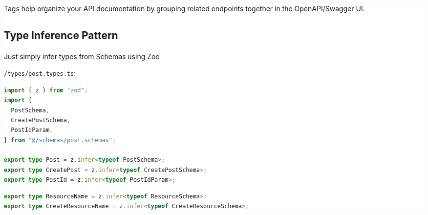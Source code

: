 Tags help organize your API documentation by grouping related endpoints together in the OpenAPI/Swagger UI.

## Type Inference Pattern

Just simply infer types from Schemas using Zod

`/types/post.types.ts`:

```typescript
import { z } from "zod";
import {
  PostSchema,
  CreatePostSchema,
  PostIdParam,
} from "@/schemas/post.schemas";

export type Post = z.infer<typeof PostSchema>;
export type CreatePost = z.infer<typeof CreatePostSchema>;
export type PostId = z.infer<typeof PostIdParam>;
```

```typescript
export type ResourceName = z.infer<typeof ResourceSchema>;
export type CreateResourceName = z.infer<typeof CreateResourceSchema>;
```
